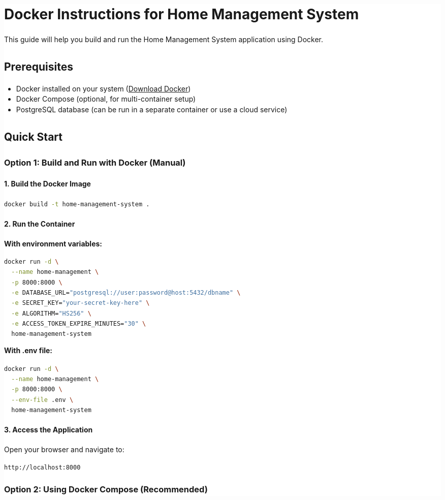 # Docker Instructions for Home Management System

This guide will help you build and run the Home Management System application using Docker.

## Prerequisites

- Docker installed on your system ([Download Docker](https://www.docker.com/get-started))
- Docker Compose (optional, for multi-container setup)
- PostgreSQL database (can be run in a separate container or use a cloud service)

## Quick Start

### Option 1: Build and Run with Docker (Manual)

#### 1. Build the Docker Image

```bash
docker build -t home-management-system .
```

#### 2. Run the Container

**With environment variables:**

```bash
docker run -d \
  --name home-management \
  -p 8000:8000 \
  -e DATABASE_URL="postgresql://user:password@host:5432/dbname" \
  -e SECRET_KEY="your-secret-key-here" \
  -e ALGORITHM="HS256" \
  -e ACCESS_TOKEN_EXPIRE_MINUTES="30" \
  home-management-system
```

**With .env file:**

```bash
docker run -d \
  --name home-management \
  -p 8000:8000 \
  --env-file .env \
  home-management-system
```

#### 3. Access the Application

Open your browser and navigate to:
```
http://localhost:8000
```

### Option 2: Using Docker Compose (Recommended)
